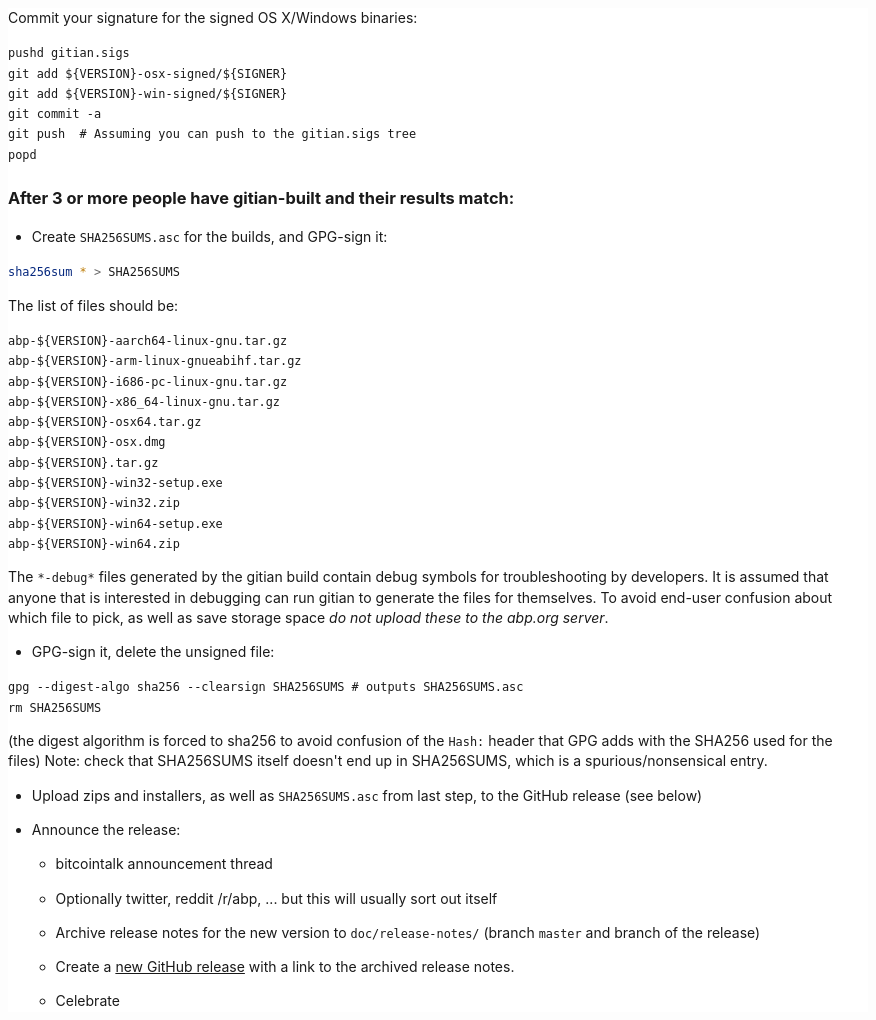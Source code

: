 Commit your signature for the signed OS X/Windows binaries:

    pushd gitian.sigs
    git add ${VERSION}-osx-signed/${SIGNER}
    git add ${VERSION}-win-signed/${SIGNER}
    git commit -a
    git push  # Assuming you can push to the gitian.sigs tree
    popd

### After 3 or more people have gitian-built and their results match:

- Create `SHA256SUMS.asc` for the builds, and GPG-sign it:

```bash
sha256sum * > SHA256SUMS
```

The list of files should be:
```
abp-${VERSION}-aarch64-linux-gnu.tar.gz
abp-${VERSION}-arm-linux-gnueabihf.tar.gz
abp-${VERSION}-i686-pc-linux-gnu.tar.gz
abp-${VERSION}-x86_64-linux-gnu.tar.gz
abp-${VERSION}-osx64.tar.gz
abp-${VERSION}-osx.dmg
abp-${VERSION}.tar.gz
abp-${VERSION}-win32-setup.exe
abp-${VERSION}-win32.zip
abp-${VERSION}-win64-setup.exe
abp-${VERSION}-win64.zip
```
The `*-debug*` files generated by the gitian build contain debug symbols
for troubleshooting by developers. It is assumed that anyone that is interested
in debugging can run gitian to generate the files for themselves. To avoid
end-user confusion about which file to pick, as well as save storage
space *do not upload these to the abp.org server*.

- GPG-sign it, delete the unsigned file:
```
gpg --digest-algo sha256 --clearsign SHA256SUMS # outputs SHA256SUMS.asc
rm SHA256SUMS
```
(the digest algorithm is forced to sha256 to avoid confusion of the `Hash:` header that GPG adds with the SHA256 used for the files)
Note: check that SHA256SUMS itself doesn't end up in SHA256SUMS, which is a spurious/nonsensical entry.

- Upload zips and installers, as well as `SHA256SUMS.asc` from last step, to the GitHub release (see below)

- Announce the release:

  - bitcointalk announcement thread

  - Optionally twitter, reddit /r/abp, ... but this will usually sort out itself

  - Archive release notes for the new version to `doc/release-notes/` (branch `master` and branch of the release)

  - Create a [new GitHub release](https://github.com/ABP-Project/ABP/releases/new) with a link to the archived release notes.

  - Celebrate
